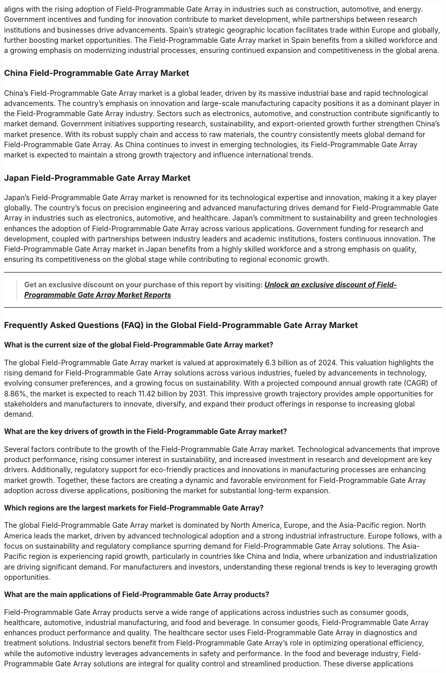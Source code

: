 aligns with the rising adoption of Field-Programmable Gate Array in industries such as construction, automotive, and energy. Government incentives and funding for innovation contribute to market development, while partnerships between research institutions and businesses drive advancements. Spain&rsquo;s strategic geographic location facilitates trade within Europe and globally, further boosting market opportunities. The Field-Programmable Gate Array market in Spain benefits from a skilled workforce and a growing emphasis on modernizing industrial processes, ensuring continued expansion and competitiveness in the global arena.</p><h3>China Field-Programmable Gate Array Market</h3><p>China&rsquo;s Field-Programmable Gate Array market is a global leader, driven by its massive industrial base and rapid technological advancements. The country&rsquo;s emphasis on innovation and large-scale manufacturing capacity positions it as a dominant player in the Field-Programmable Gate Array industry. Sectors such as electronics, automotive, and construction contribute significantly to market demand. Government initiatives supporting research, sustainability, and export-oriented growth further strengthen China&rsquo;s market presence. With its robust supply chain and access to raw materials, the country consistently meets global demand for Field-Programmable Gate Array. As China continues to invest in emerging technologies, its Field-Programmable Gate Array market is expected to maintain a strong growth trajectory and influence international trends.</p><h3>Japan Field-Programmable Gate Array Market</h3><p>Japan&rsquo;s Field-Programmable Gate Array market is renowned for its technological expertise and innovation, making it a key player globally. The country&rsquo;s focus on precision engineering and advanced manufacturing drives demand for Field-Programmable Gate Array in industries such as electronics, automotive, and healthcare. Japan&rsquo;s commitment to sustainability and green technologies enhances the adoption of Field-Programmable Gate Array across various applications. Government funding for research and development, coupled with partnerships between industry leaders and academic institutions, fosters continuous innovation. The Field-Programmable Gate Array market in Japan benefits from a highly skilled workforce and a strong emphasis on quality, ensuring its competitiveness on the global stage while contributing to regional economic growth.</p><hr /><blockquote><p><strong>Get an exclusive discount on your purchase of this report by visiting: <em><a href="://marketresearchpulse.com/ask-for-discount/3992?utm_source=Github&amp;utm_medium=027">Unlock an exclusive discount of Field-Programmable Gate Array Market Reports</a></em>&nbsp;</strong></p></blockquote><hr /><h3>Frequently Asked Questions (FAQ) in the Global Field-Programmable Gate Array Market</h3><p><strong>What is the current size of the global Field-Programmable Gate Array market?</strong></p><p>The global Field-Programmable Gate Array market is valued at approximately 6.3 billion as of 2024. This valuation highlights the rising demand for Field-Programmable Gate Array solutions across various industries, fueled by advancements in technology, evolving consumer preferences, and a growing focus on sustainability. With a projected compound annual growth rate (CAGR) of 8.86%, the market is expected to reach 11.42 billion by 2031. This impressive growth trajectory provides ample opportunities for stakeholders and manufacturers to innovate, diversify, and expand their product offerings in response to increasing global demand.</p><p><strong>What are the key drivers of growth in the Field-Programmable Gate Array market?</strong></p><p>Several factors contribute to the growth of the Field-Programmable Gate Array market. Technological advancements that improve product performance, rising consumer interest in sustainability, and increased investment in research and development are key drivers. Additionally, regulatory support for eco-friendly practices and innovations in manufacturing processes are enhancing market growth. Together, these factors are creating a dynamic and favorable environment for Field-Programmable Gate Array adoption across diverse applications, positioning the market for substantial long-term expansion.</p><p><strong>Which regions are the largest markets for Field-Programmable Gate Array?</strong></p><p>The global Field-Programmable Gate Array market is dominated by North America, Europe, and the Asia-Pacific region. North America leads the market, driven by advanced technological adoption and a strong industrial infrastructure. Europe follows, with a focus on sustainability and regulatory compliance spurring demand for Field-Programmable Gate Array solutions. The Asia-Pacific region is experiencing rapid growth, particularly in countries like China and India, where urbanization and industrialization are driving significant demand. For manufacturers and investors, understanding these regional trends is key to leveraging growth opportunities.</p><p><strong>What are the main applications of Field-Programmable Gate Array products?</strong></p><p>Field-Programmable Gate Array products serve a wide range of applications across industries such as consumer goods, healthcare, automotive, industrial manufacturing, and food and beverage. In consumer goods, Field-Programmable Gate Array enhances product performance and quality. The healthcare sector uses Field-Programmable Gate Array in diagnostics and treatment solutions. Industrial sectors benefit from Field-Programmable Gate Array&rsquo;s role in optimizing operational efficiency, while the automotive industry leverages advancements in safety and performance. In the food and beverage industry, Field-Programmable Gate Array solutions are integral for quality control and streamlined production. These diverse applications